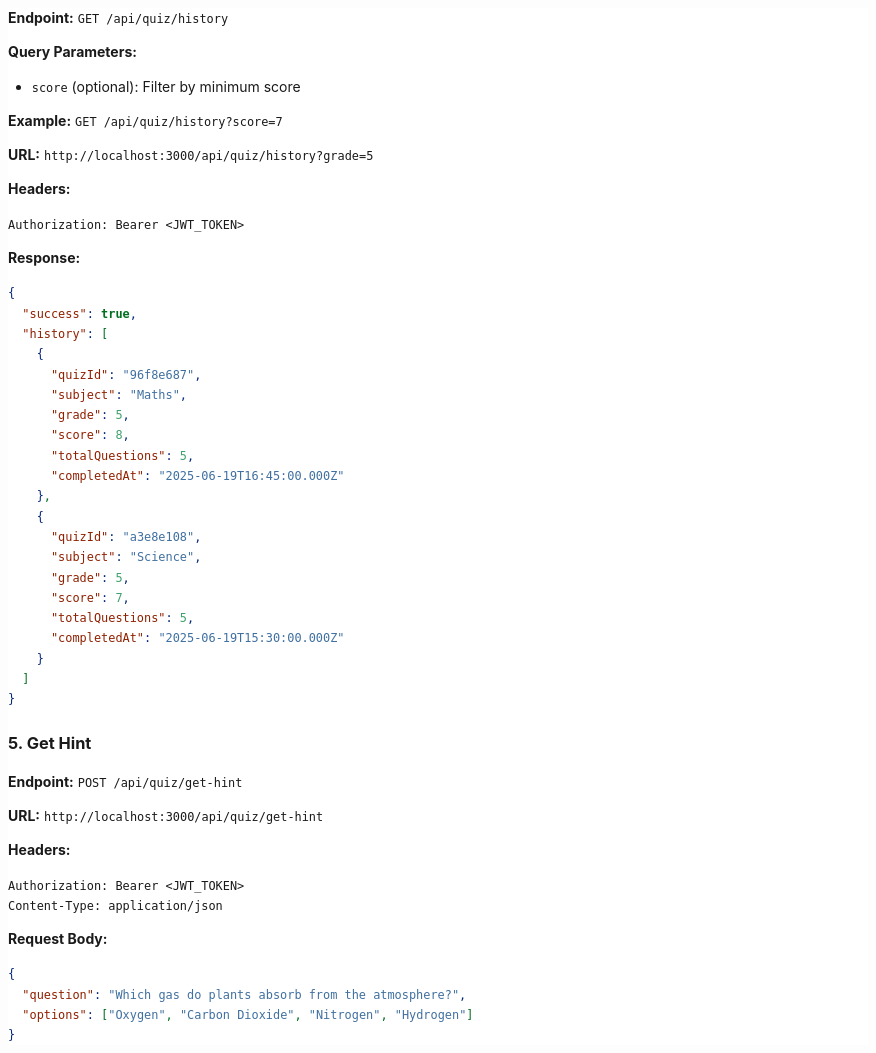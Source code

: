 **Endpoint:** `GET /api/quiz/history`

**Query Parameters:**
- `score` (optional): Filter by minimum score

**Example:** `GET /api/quiz/history?score=7`

**URL:** `http://localhost:3000/api/quiz/history?grade=5`

**Headers:**
```
Authorization: Bearer <JWT_TOKEN>
```

**Response:**
```json
{
  "success": true,
  "history": [
    {
      "quizId": "96f8e687",
      "subject": "Maths",
      "grade": 5,
      "score": 8,
      "totalQuestions": 5,
      "completedAt": "2025-06-19T16:45:00.000Z"
    },
    {
      "quizId": "a3e8e108",
      "subject": "Science",
      "grade": 5,
      "score": 7,
      "totalQuestions": 5,
      "completedAt": "2025-06-19T15:30:00.000Z"
    }
  ]
}
```

### 5. Get Hint

**Endpoint:** `POST /api/quiz/get-hint`

**URL:** `http://localhost:3000/api/quiz/get-hint`

**Headers:**
```
Authorization: Bearer <JWT_TOKEN>
Content-Type: application/json
```

**Request Body:**
```json
{
  "question": "Which gas do plants absorb from the atmosphere?",
  "options": ["Oxygen", "Carbon Dioxide", "Nitrogen", "Hydrogen"]
}
```

